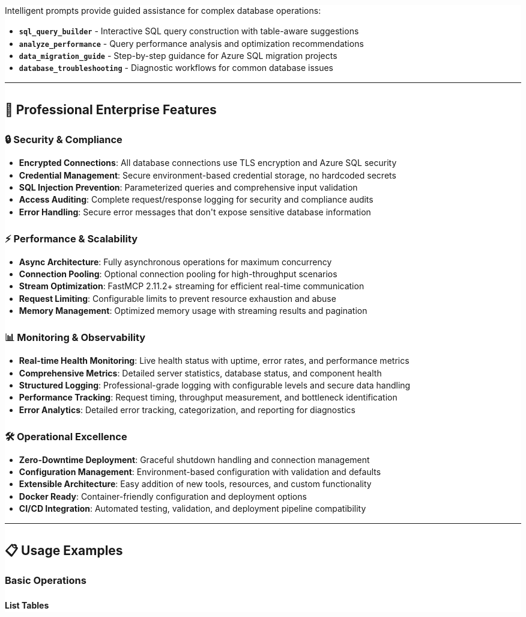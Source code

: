 Intelligent prompts provide guided assistance for complex database operations:

- **`sql_query_builder`** - Interactive SQL query construction with table-aware suggestions
- **`analyze_performance`** - Query performance analysis and optimization recommendations
- **`data_migration_guide`** - Step-by-step guidance for Azure SQL migration projects
- **`database_troubleshooting`** - Diagnostic workflows for common database issues

---

## 💼 Professional Enterprise Features

### **🔒 Security & Compliance**

- **Encrypted Connections**: All database connections use TLS encryption and Azure SQL security
- **Credential Management**: Secure environment-based credential storage, no hardcoded secrets
- **SQL Injection Prevention**: Parameterized queries and comprehensive input validation
- **Access Auditing**: Complete request/response logging for security and compliance audits
- **Error Handling**: Secure error messages that don't expose sensitive database information

### **⚡ Performance & Scalability**

- **Async Architecture**: Fully asynchronous operations for maximum concurrency
- **Connection Pooling**: Optional connection pooling for high-throughput scenarios
- **Stream Optimization**: FastMCP 2.11.2+ streaming for efficient real-time communication
- **Request Limiting**: Configurable limits to prevent resource exhaustion and abuse
- **Memory Management**: Optimized memory usage with streaming results and pagination

### **📊 Monitoring & Observability**

- **Real-time Health Monitoring**: Live health status with uptime, error rates, and performance metrics
- **Comprehensive Metrics**: Detailed server statistics, database status, and component health
- **Structured Logging**: Professional-grade logging with configurable levels and secure data handling
- **Performance Tracking**: Request timing, throughput measurement, and bottleneck identification
- **Error Analytics**: Detailed error tracking, categorization, and reporting for diagnostics

### **🛠️ Operational Excellence**

- **Zero-Downtime Deployment**: Graceful shutdown handling and connection management
- **Configuration Management**: Environment-based configuration with validation and defaults
- **Extensible Architecture**: Easy addition of new tools, resources, and custom functionality
- **Docker Ready**: Container-friendly configuration and deployment options
- **CI/CD Integration**: Automated testing, validation, and deployment pipeline compatibility

---

## 📋 Usage Examples

### **Basic Operations**

#### List Tables
